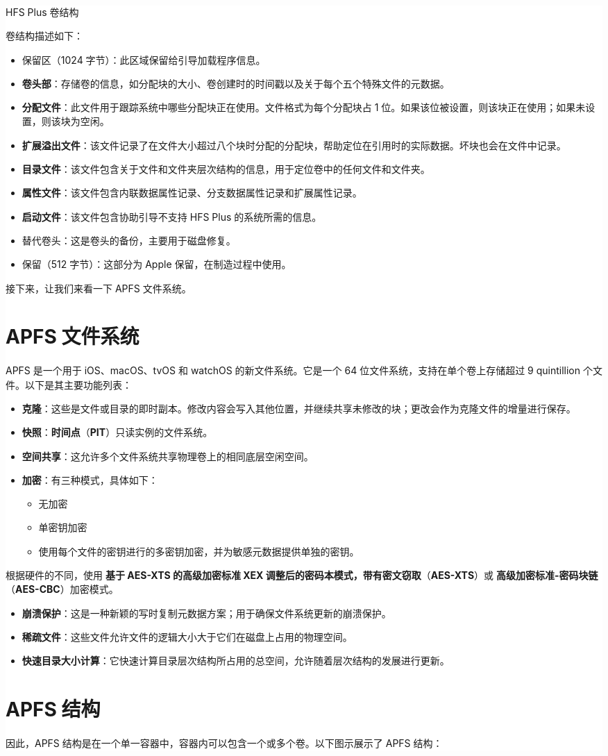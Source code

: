 HFS Plus 卷结构

卷结构描述如下：

+   保留区（1024 字节）：此区域保留给引导加载程序信息。

+   **卷头部**：存储卷的信息，如分配块的大小、卷创建时的时间戳以及关于每个五个特殊文件的元数据。

+   **分配文件**：此文件用于跟踪系统中哪些分配块正在使用。文件格式为每个分配块占 1 位。如果该位被设置，则该块正在使用；如果未设置，则该块为空闲。

+   **扩展溢出文件**：该文件记录了在文件大小超过八个块时分配的分配块，帮助定位在引用时的实际数据。坏块也会在文件中记录。

+   **目录文件**：该文件包含关于文件和文件夹层次结构的信息，用于定位卷中的任何文件和文件夹。

+   **属性文件**：该文件包含内联数据属性记录、分支数据属性记录和扩展属性记录。

+   **启动文件**：该文件包含协助引导不支持 HFS Plus 的系统所需的信息。

+   替代卷头：这是卷头的备份，主要用于磁盘修复。

+   保留（512 字节）：这部分为 Apple 保留，在制造过程中使用。

接下来，让我们来看一下 APFS 文件系统。

# APFS 文件系统

APFS 是一个用于 iOS、macOS、tvOS 和 watchOS 的新文件系统。它是一个 64 位文件系统，支持在单个卷上存储超过 9 quintillion 个文件。以下是其主要功能列表：

+   **克隆**：这些是文件或目录的即时副本。修改内容会写入其他位置，并继续共享未修改的块；更改会作为克隆文件的增量进行保存。

+   **快照**：**时间点**（**PIT**）只读实例的文件系统。

+   **空间共享**：这允许多个文件系统共享物理卷上的相同底层空闲空间。

+   **加密**：有三种模式，具体如下：

    +   无加密

    +   单密钥加密

    +   使用每个文件的密钥进行的多密钥加密，并为敏感元数据提供单独的密钥。

根据硬件的不同，使用 **基于 AES-XTS 的高级加密标准 XEX 调整后的密码本模式，带有密文窃取**（**AES-XTS**）或 **高级加密标准-密码块链**（**AES-CBC**）加密模式。

+   **崩溃保护**：这是一种新颖的写时复制元数据方案；用于确保文件系统更新的崩溃保护。

+   **稀疏文件**：这些文件允许文件的逻辑大小大于它们在磁盘上占用的物理空间。

+   **快速目录大小计算**：它快速计算目录层次结构所占用的总空间，允许随着层次结构的发展进行更新。

# APFS 结构

因此，APFS 结构是在一个单一容器中，容器内可以包含一个或多个卷。以下图示展示了 APFS 结构：
